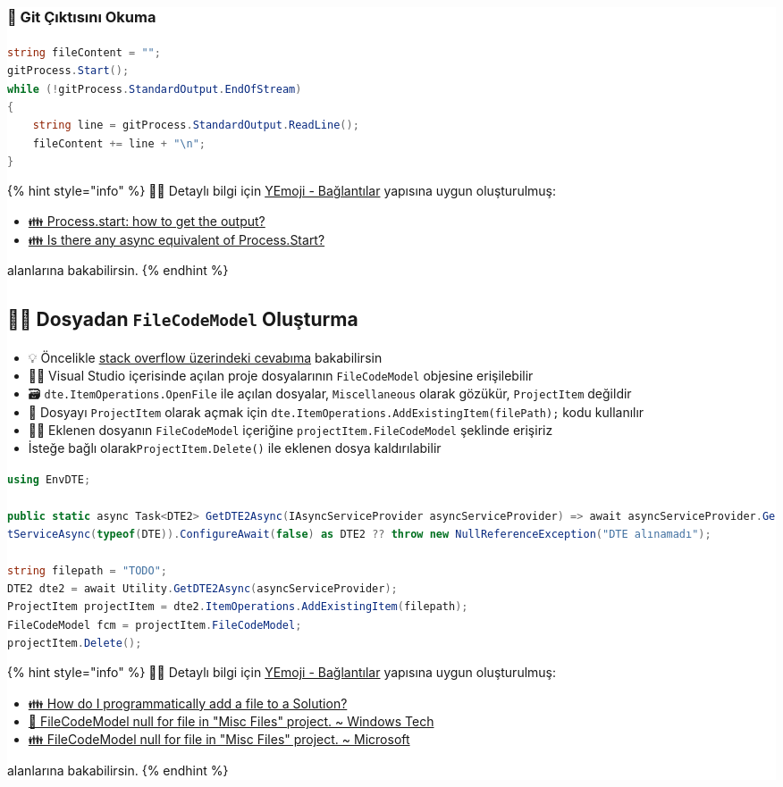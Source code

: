 ### 👀 Git Çıktısını Okuma

```csharp
string fileContent = "";
gitProcess.Start();
while (!gitProcess.StandardOutput.EndOfStream)
{
    string line = gitProcess.StandardOutput.ReadLine();
    fileContent += line + "\n";
}
```

{% hint style="info" %}
🧙‍♂ Detaylı bilgi için [YEmoji - Bağlantılar](https://emoji.yemreak.com/kullanim/baglantilar) yapısına uygun oluşturulmuş:

* [👪 Process.start: how to get the output?](https://stackoverflow.com/a/4291965)
* [👪 Is there any async equivalent of Process.Start?](https://stackoverflow.com/a/10789196s)

alanlarına bakabilirsin.
{% endhint %}

## 👨‍💻 Dosyadan `FileCodeModel` Oluşturma

* 💡 Öncelikle [stack overflow üzerindeki cevabıma](https://stackoverflow.com/a/63694341/9770490) bakabilirsin
* 👮‍♂️ Visual Studio içerisinde açılan proje dosyalarının `FileCodeModel` objesine erişilebilir
* 🗃️ `dte.ItemOperations.OpenFile` ile açılan dosyalar, `Miscellaneous` olarak gözükür, `ProjectItem` değildir
* 📂 Dosyayı `ProjectItem` olarak açmak için `dte.ItemOperations.AddExistingItem(filePath);` kodu kullanılır
* 👨‍💻 Eklenen dosyanın `FileCodeModel` içeriğine `projectItem.FileCodeModel` şeklinde erişiriz
* İsteğe bağlı olarak`ProjectItem.Delete()` ile eklenen dosya kaldırılabilir

```csharp
using EnvDTE;

public static async Task<DTE2> GetDTE2Async(IAsyncServiceProvider asyncServiceProvider) => await asyncServiceProvider.GetServiceAsync(typeof(DTE)).ConfigureAwait(false) as DTE2 ?? throw new NullReferenceException("DTE alınamadı");

string filepath = "TODO";
DTE2 dte2 = await Utility.GetDTE2Async(asyncServiceProvider);
ProjectItem projectItem = dte2.ItemOperations.AddExistingItem(filepath);
FileCodeModel fcm = projectItem.FileCodeModel;
projectItem.Delete();
```

{% hint style="info" %}
🧙‍♂ Detaylı bilgi için [YEmoji - Bağlantılar](https://emoji.yemreak.com/kullanim/baglantilar) yapısına uygun oluşturulmuş:

* [👪 How do I programmatically add a file to a Solution?](https://stackoverflow.com/a/11934026/9770490s)
* [📃 FileCodeModel null for file in "Misc Files" project. ~ Windows Tech](http://www.windows-tech.info/4/004ffb867c3564c0.php)
* [👪 FileCodeModel null for file in "Misc Files" project. ~ Microsoft](https://social.msdn.microsoft.com/Forums/sqlserver/en-US/925a2ba3-728b-4bfd-8802-091ef258eace/filecodemodel-null-for-file-in-misc-files-project?forum=vsx)

alanlarına bakabilirsin.
{% endhint %}


